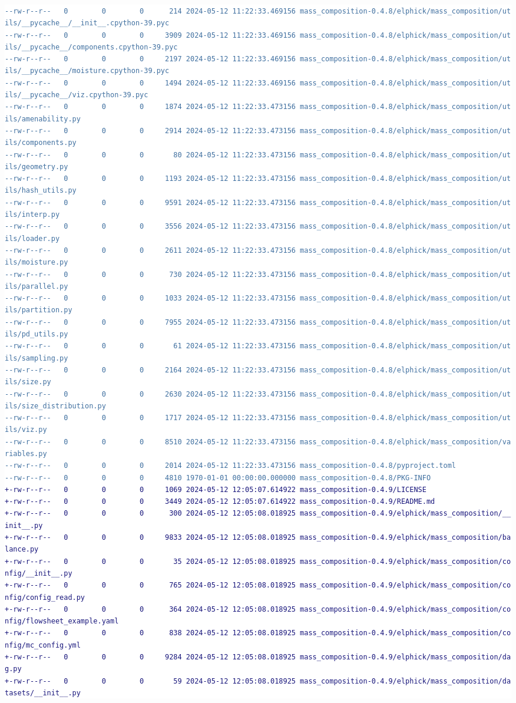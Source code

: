 ```diff
--rw-r--r--   0        0        0      214 2024-05-12 11:22:33.469156 mass_composition-0.4.8/elphick/mass_composition/utils/__pycache__/__init__.cpython-39.pyc
--rw-r--r--   0        0        0     3909 2024-05-12 11:22:33.469156 mass_composition-0.4.8/elphick/mass_composition/utils/__pycache__/components.cpython-39.pyc
--rw-r--r--   0        0        0     2197 2024-05-12 11:22:33.469156 mass_composition-0.4.8/elphick/mass_composition/utils/__pycache__/moisture.cpython-39.pyc
--rw-r--r--   0        0        0     1494 2024-05-12 11:22:33.469156 mass_composition-0.4.8/elphick/mass_composition/utils/__pycache__/viz.cpython-39.pyc
--rw-r--r--   0        0        0     1874 2024-05-12 11:22:33.473156 mass_composition-0.4.8/elphick/mass_composition/utils/amenability.py
--rw-r--r--   0        0        0     2914 2024-05-12 11:22:33.473156 mass_composition-0.4.8/elphick/mass_composition/utils/components.py
--rw-r--r--   0        0        0       80 2024-05-12 11:22:33.473156 mass_composition-0.4.8/elphick/mass_composition/utils/geometry.py
--rw-r--r--   0        0        0     1193 2024-05-12 11:22:33.473156 mass_composition-0.4.8/elphick/mass_composition/utils/hash_utils.py
--rw-r--r--   0        0        0     9591 2024-05-12 11:22:33.473156 mass_composition-0.4.8/elphick/mass_composition/utils/interp.py
--rw-r--r--   0        0        0     3556 2024-05-12 11:22:33.473156 mass_composition-0.4.8/elphick/mass_composition/utils/loader.py
--rw-r--r--   0        0        0     2611 2024-05-12 11:22:33.473156 mass_composition-0.4.8/elphick/mass_composition/utils/moisture.py
--rw-r--r--   0        0        0      730 2024-05-12 11:22:33.473156 mass_composition-0.4.8/elphick/mass_composition/utils/parallel.py
--rw-r--r--   0        0        0     1033 2024-05-12 11:22:33.473156 mass_composition-0.4.8/elphick/mass_composition/utils/partition.py
--rw-r--r--   0        0        0     7955 2024-05-12 11:22:33.473156 mass_composition-0.4.8/elphick/mass_composition/utils/pd_utils.py
--rw-r--r--   0        0        0       61 2024-05-12 11:22:33.473156 mass_composition-0.4.8/elphick/mass_composition/utils/sampling.py
--rw-r--r--   0        0        0     2164 2024-05-12 11:22:33.473156 mass_composition-0.4.8/elphick/mass_composition/utils/size.py
--rw-r--r--   0        0        0     2630 2024-05-12 11:22:33.473156 mass_composition-0.4.8/elphick/mass_composition/utils/size_distribution.py
--rw-r--r--   0        0        0     1717 2024-05-12 11:22:33.473156 mass_composition-0.4.8/elphick/mass_composition/utils/viz.py
--rw-r--r--   0        0        0     8510 2024-05-12 11:22:33.473156 mass_composition-0.4.8/elphick/mass_composition/variables.py
--rw-r--r--   0        0        0     2014 2024-05-12 11:22:33.473156 mass_composition-0.4.8/pyproject.toml
--rw-r--r--   0        0        0     4810 1970-01-01 00:00:00.000000 mass_composition-0.4.8/PKG-INFO
+-rw-r--r--   0        0        0     1069 2024-05-12 12:05:07.614922 mass_composition-0.4.9/LICENSE
+-rw-r--r--   0        0        0     3449 2024-05-12 12:05:07.614922 mass_composition-0.4.9/README.md
+-rw-r--r--   0        0        0      300 2024-05-12 12:05:08.018925 mass_composition-0.4.9/elphick/mass_composition/__init__.py
+-rw-r--r--   0        0        0     9833 2024-05-12 12:05:08.018925 mass_composition-0.4.9/elphick/mass_composition/balance.py
+-rw-r--r--   0        0        0       35 2024-05-12 12:05:08.018925 mass_composition-0.4.9/elphick/mass_composition/config/__init__.py
+-rw-r--r--   0        0        0      765 2024-05-12 12:05:08.018925 mass_composition-0.4.9/elphick/mass_composition/config/config_read.py
+-rw-r--r--   0        0        0      364 2024-05-12 12:05:08.018925 mass_composition-0.4.9/elphick/mass_composition/config/flowsheet_example.yaml
+-rw-r--r--   0        0        0      838 2024-05-12 12:05:08.018925 mass_composition-0.4.9/elphick/mass_composition/config/mc_config.yml
+-rw-r--r--   0        0        0     9284 2024-05-12 12:05:08.018925 mass_composition-0.4.9/elphick/mass_composition/dag.py
+-rw-r--r--   0        0        0       59 2024-05-12 12:05:08.018925 mass_composition-0.4.9/elphick/mass_composition/datasets/__init__.py
```